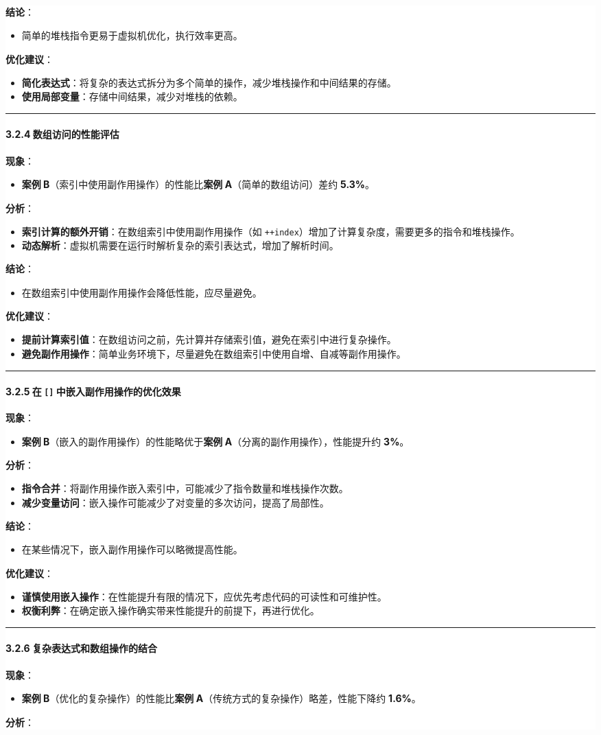 **结论**：

- 简单的堆栈指令更易于虚拟机优化，执行效率更高。

**优化建议**：

- **简化表达式**：将复杂的表达式拆分为多个简单的操作，减少堆栈操作和中间结果的存储。
- **使用局部变量**：存储中间结果，减少对堆栈的依赖。

---

#### **3.2.4 数组访问的性能评估**

**现象**：

- **案例 B**（索引中使用副作用操作）的性能比**案例 A**（简单的数组访问）差约 **5.3%**。

**分析**：

- **索引计算的额外开销**：在数组索引中使用副作用操作（如 `++index`）增加了计算复杂度，需要更多的指令和堆栈操作。
- **动态解析**：虚拟机需要在运行时解析复杂的索引表达式，增加了解析时间。

**结论**：

- 在数组索引中使用副作用操作会降低性能，应尽量避免。

**优化建议**：

- **提前计算索引值**：在数组访问之前，先计算并存储索引值，避免在索引中进行复杂操作。
- **避免副作用操作**：简单业务环境下，尽量避免在数组索引中使用自增、自减等副作用操作。

---

#### **3.2.5 在 `[]` 中嵌入副作用操作的优化效果**

**现象**：

- **案例 B**（嵌入的副作用操作）的性能略优于**案例 A**（分离的副作用操作），性能提升约 **3%**。

**分析**：

- **指令合并**：将副作用操作嵌入索引中，可能减少了指令数量和堆栈操作次数。
- **减少变量访问**：嵌入操作可能减少了对变量的多次访问，提高了局部性。

**结论**：

- 在某些情况下，嵌入副作用操作可以略微提高性能。

**优化建议**：

- **谨慎使用嵌入操作**：在性能提升有限的情况下，应优先考虑代码的可读性和可维护性。
- **权衡利弊**：在确定嵌入操作确实带来性能提升的前提下，再进行优化。

---

#### **3.2.6 复杂表达式和数组操作的结合**

**现象**：

- **案例 B**（优化的复杂操作）的性能比**案例 A**（传统方式的复杂操作）略差，性能下降约 **1.6%**。

**分析**：
